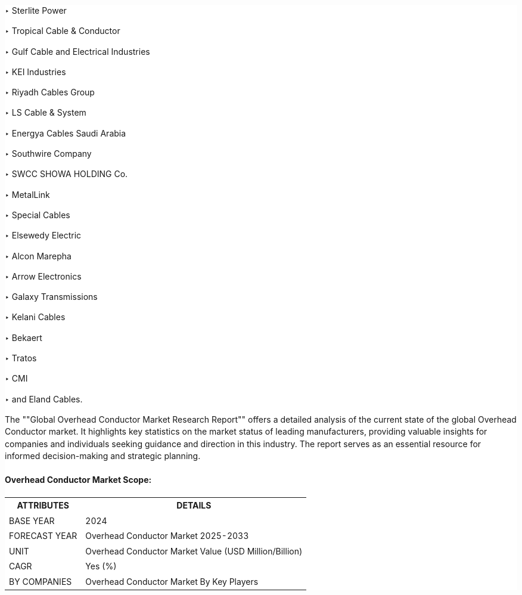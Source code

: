 ‣ Sterlite Power

‣ Tropical Cable & Conductor

‣ Gulf Cable and Electrical Industries

‣ KEI Industries

‣ Riyadh Cables Group

‣ LS Cable & System

‣ Energya Cables Saudi Arabia

‣ Southwire Company

‣ SWCC SHOWA HOLDING Co.

‣ MetalLink

‣ Special Cables

‣ Elsewedy Electric

‣ Alcon Marepha

‣ Arrow Electronics

‣ Galaxy Transmissions

‣ Kelani Cables

‣ Bekaert

‣ Tratos

‣ CMI

‣ and Eland Cables.

The ""Global Overhead Conductor Market Research Report"" offers a detailed analysis of the current state of the global Overhead Conductor market. It highlights key statistics on the market status of leading manufacturers, providing valuable insights for companies and individuals seeking guidance and direction in this industry. The report serves as an essential resource for informed decision-making and strategic planning.

<h4>Overhead Conductor Market Scope:</h4>
<table>
<tr>
<th>ATTRIBUTES</th>
<th>DETAILS</th>
</tr>
<tr>
<td>BASE YEAR</td>
<td>2024</td>
</tr>
<tr>
<td>FORECAST YEAR</td>
<td>Overhead Conductor Market 2025-2033</td>
</tr>
<tr>
<td>UNIT</td>
<td>Overhead Conductor Market Value (USD Million/Billion)</td>
<tr>
<td>CAGR</td>
<td>Yes (%)</td>
</tr>
</tr>
<tr>
<td>BY COMPANIES</td>
<td>Overhead Conductor Market By Key Players</td>
</tr>
<tr>